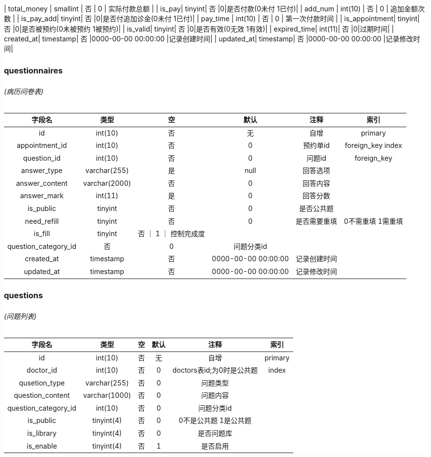 | total_money | smallint | 否 | 0 | 实际付款总额 |
| is_pay| tinyint| 否 |0|是否付款(0未付 1已付)|
| add_num | int(10) | 否 | 0 | 追加金额次数 |
| is_pay_add| tinyint| 否 |0|是否付追加诊金(0未付 1已付)|
| pay_time | int(10) | 否 | 0 | 第一次付款时间 |
| is_appointment| tinyint| 否 |0|是否被预约(0未被预约 1被预约)|
| is_valid| tinyint| 否 |0|是否有效(0无效 1有效)|
| expired_time| int(11)| 否 |0|过期时间|
| created_at| timestamp| 否 |0000-00-00 00:00:00 |记录创建时间|
| updated_at| timestamp| 否 |0000-00-00 00:00:00 |记录修改时间|

### questionnaires
###### (病历问卷表)
| 字段名 | 类型 |  空  |默认|注释|索引|
| :---:|:----:|:----:|:--:|:--:|:--:|
| id    | int(10)| 否 |无|自增|primary|
| appointment_id|int(10)| 否 |0|预约单id|foreign_key index|
| question_id| int(10)| 否 |0|问题id|foreign_key|
| answer_type| varchar(255)| 是 |null|回答选项||
| answer_content| varchar(2000)| 否 |0|回答内容||
| answer_mark|int(11)|是|0|回答分数||
| is_public| tinyint | 否 |0|是否公共题||
| need_refill| tinyint| 否 |0|是否需要重填|0不需重填 1需重填|
| is_fill | tinyint | 否 ｜ 1 ｜ 控制完成度 |
| question_category_id | 否 | 0 | 问题分类id |
| created_at| timestamp| 否 |0000-00-00 00:00:00 |记录创建时间|
| updated_at| timestamp| 否 |0000-00-00 00:00:00 |记录修改时间|

### questions
###### (问题列表)
| 字段名 | 类型 |  空  |默认|注释|索引|
| :---:|:----:|:----:|:--:|:--:|:--:|
| id    | int(10)| 否 |无|自增|primary|
| doctor_id| int(10)| 否 |0|doctors表id;为0时是公共题|index|
| qusetion_type| varchar(255)| 否 |0|问题类型||
| question_content| varchar(1000)| 否 |0|问题内容|
| question_category_id | int(10) | 否 | 0 | 问题分类id |
| is_public| tinyint(4)| 否 |0|0不是公共题 1是公共题|
| is_library | tinyint(4) | 否 | 0 | 是否问题库 |
| is_enable | tinyint(4) | 否 | 1 | 是否启用 |
